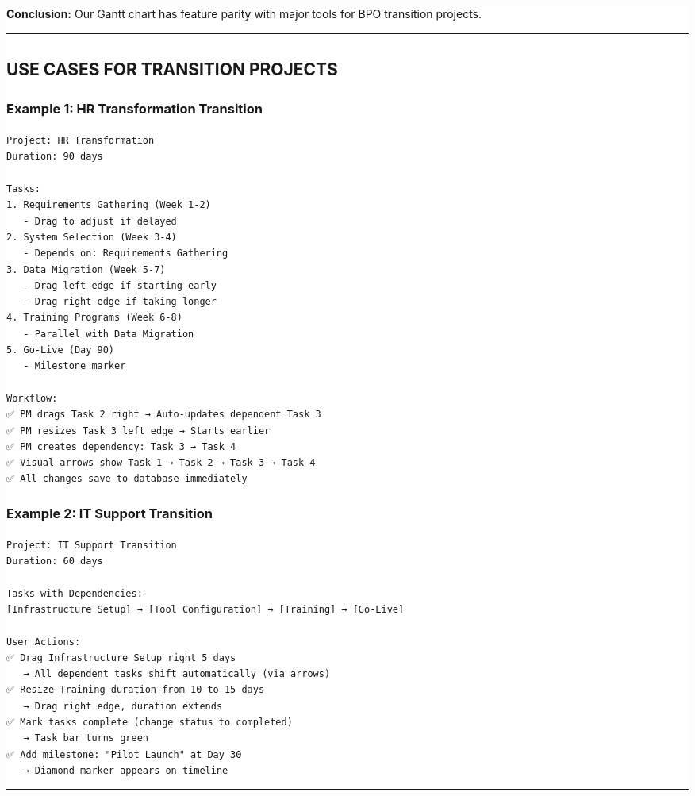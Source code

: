 **Conclusion:** Our Gantt chart has feature parity with major tools for BPO transition projects.

---

## USE CASES FOR TRANSITION PROJECTS

### Example 1: HR Transformation Transition
```
Project: HR Transformation
Duration: 90 days

Tasks:
1. Requirements Gathering (Week 1-2)
   - Drag to adjust if delayed
2. System Selection (Week 3-4)
   - Depends on: Requirements Gathering
3. Data Migration (Week 5-7)
   - Drag left edge if starting early
   - Drag right edge if taking longer
4. Training Programs (Week 6-8)
   - Parallel with Data Migration
5. Go-Live (Day 90)
   - Milestone marker

Workflow:
✅ PM drags Task 2 right → Auto-updates dependent Task 3
✅ PM resizes Task 3 left edge → Starts earlier
✅ PM creates dependency: Task 3 → Task 4
✅ Visual arrows show Task 1 → Task 2 → Task 3 → Task 4
✅ All changes save to database immediately
```

### Example 2: IT Support Transition
```
Project: IT Support Transition
Duration: 60 days

Tasks with Dependencies:
[Infrastructure Setup] → [Tool Configuration] → [Training] → [Go-Live]

User Actions:
✅ Drag Infrastructure Setup right 5 days
   → All dependent tasks shift automatically (via arrows)
✅ Resize Training duration from 10 to 15 days
   → Drag right edge, duration extends
✅ Mark tasks complete (change status to completed)
   → Task bar turns green
✅ Add milestone: "Pilot Launch" at Day 30
   → Diamond marker appears on timeline
```

---